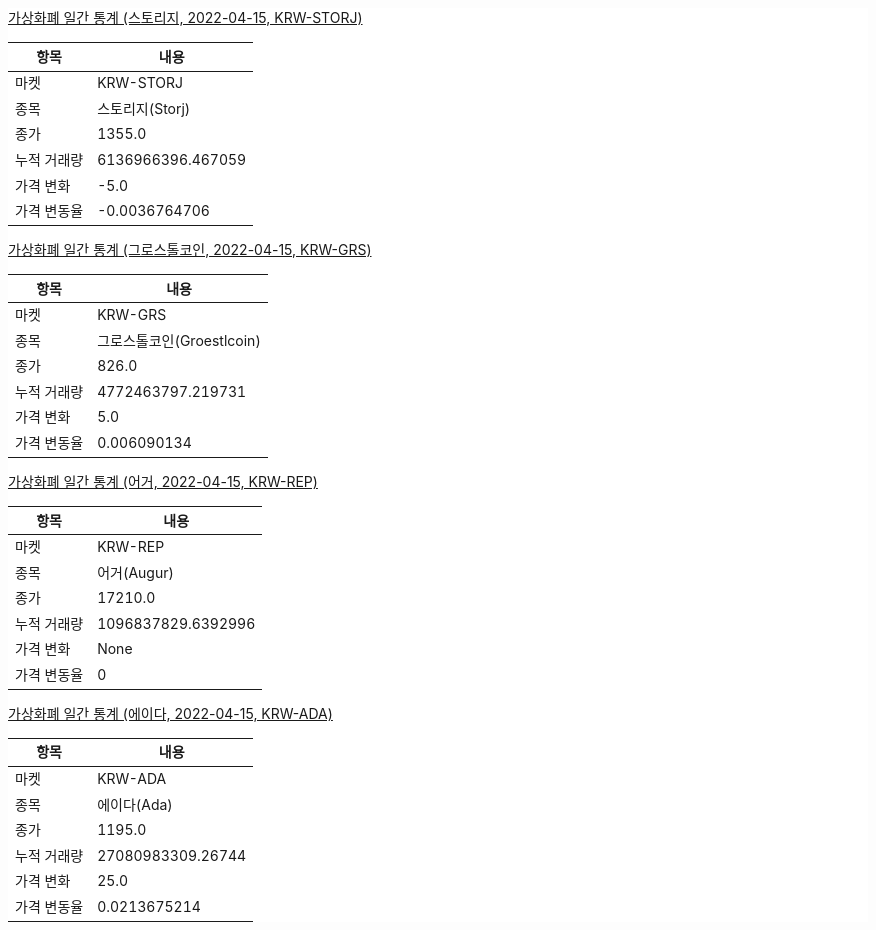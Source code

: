 
[가상화폐 일간 통계 (스토리지, 2022-04-15, KRW-STORJ)](KRW-STORJ-daily-candle-10days.html)

|항목|내용|
|--|--|
|마켓|KRW-STORJ|
|종목|스토리지(Storj)|
|종가|1355.0|
|누적 거래량|6136966396.467059|
|가격 변화|-5.0|
|가격 변동율|-0.0036764706|


[가상화폐 일간 통계 (그로스톨코인, 2022-04-15, KRW-GRS)](KRW-GRS-daily-candle-10days.html)

|항목|내용|
|--|--|
|마켓|KRW-GRS|
|종목|그로스톨코인(Groestlcoin)|
|종가|826.0|
|누적 거래량|4772463797.219731|
|가격 변화|5.0|
|가격 변동율|0.006090134|


[가상화폐 일간 통계 (어거, 2022-04-15, KRW-REP)](KRW-REP-daily-candle-10days.html)

|항목|내용|
|--|--|
|마켓|KRW-REP|
|종목|어거(Augur)|
|종가|17210.0|
|누적 거래량|1096837829.6392996|
|가격 변화|None|
|가격 변동율|0|


[가상화폐 일간 통계 (에이다, 2022-04-15, KRW-ADA)](KRW-ADA-daily-candle-10days.html)

|항목|내용|
|--|--|
|마켓|KRW-ADA|
|종목|에이다(Ada)|
|종가|1195.0|
|누적 거래량|27080983309.26744|
|가격 변화|25.0|
|가격 변동율|0.0213675214|
